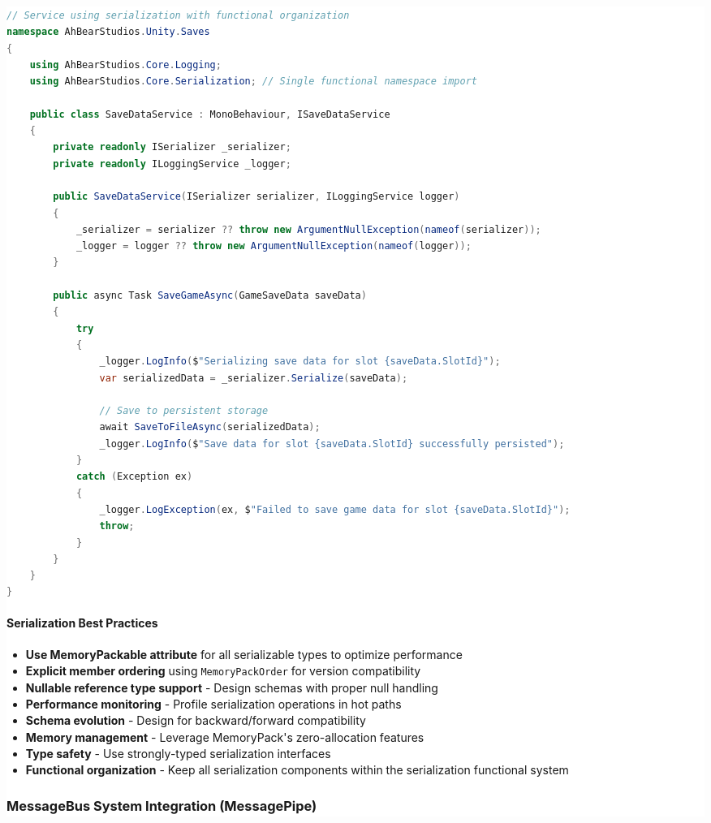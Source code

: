 ```csharp
// Service using serialization with functional organization
namespace AhBearStudios.Unity.Saves
{
    using AhBearStudios.Core.Logging;
    using AhBearStudios.Core.Serialization; // Single functional namespace import
    
    public class SaveDataService : MonoBehaviour, ISaveDataService
    {
        private readonly ISerializer _serializer;
        private readonly ILoggingService _logger;

        public SaveDataService(ISerializer serializer, ILoggingService logger)
        {
            _serializer = serializer ?? throw new ArgumentNullException(nameof(serializer));
            _logger = logger ?? throw new ArgumentNullException(nameof(logger));
        }

        public async Task SaveGameAsync(GameSaveData saveData)
        {
            try
            {
                _logger.LogInfo($"Serializing save data for slot {saveData.SlotId}");
                var serializedData = _serializer.Serialize(saveData);
                
                // Save to persistent storage
                await SaveToFileAsync(serializedData);
                _logger.LogInfo($"Save data for slot {saveData.SlotId} successfully persisted");
            }
            catch (Exception ex)
            {
                _logger.LogException(ex, $"Failed to save game data for slot {saveData.SlotId}");
                throw;
            }
        }
    }
}
```

#### **Serialization Best Practices**

* **Use MemoryPackable attribute** for all serializable types to optimize performance  
* **Explicit member ordering** using `MemoryPackOrder` for version compatibility  
* **Nullable reference type support** - Design schemas with proper null handling  
* **Performance monitoring** - Profile serialization operations in hot paths  
* **Schema evolution** - Design for backward/forward compatibility  
* **Memory management** - Leverage MemoryPack's zero-allocation features  
* **Type safety** - Use strongly-typed serialization interfaces  
* **Functional organization** - Keep all serialization components within the serialization functional system

### **MessageBus System Integration (MessagePipe)**

